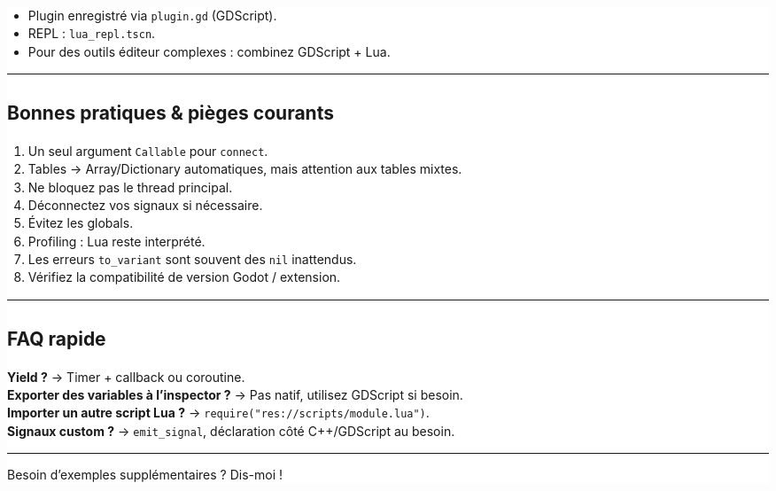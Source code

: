 - Plugin enregistré via `plugin.gd` (GDScript).
- REPL : `lua_repl.tscn`.
- Pour des outils éditeur complexes : combinez GDScript + Lua.

---

## Bonnes pratiques & pièges courants

1. Un seul argument `Callable` pour `connect`.
2. Tables → Array/Dictionary automatiques, mais attention aux tables mixtes.
3. Ne bloquez pas le thread principal.
4. Déconnectez vos signaux si nécessaire.
5. Évitez les globals.
6. Profiling : Lua reste interprété.
7. Les erreurs `to_variant` sont souvent des `nil` inattendus.
8. Vérifiez la compatibilité de version Godot / extension.

---

## FAQ rapide

**Yield ?** → Timer + callback ou coroutine.  
**Exporter des variables à l’inspector ?** → Pas natif, utilisez GDScript si besoin.  
**Importer un autre script Lua ?** → `require("res://scripts/module.lua")`.  
**Signaux custom ?** → `emit_signal`, déclaration côté C++/GDScript au besoin.

---

Besoin d’exemples supplémentaires ? Dis-moi !

